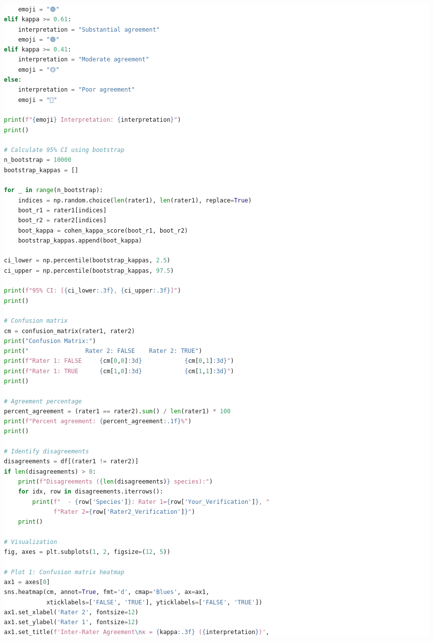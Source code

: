 ```python
    emoji = "🟢"
elif kappa >= 0.61:
    interpretation = "Substantial agreement"
    emoji = "🟢"
elif kappa >= 0.41:
    interpretation = "Moderate agreement"
    emoji = "🟡"
else:
    interpretation = "Poor agreement"
    emoji = "🔴"

print(f"{emoji} Interpretation: {interpretation}")
print()

# Calculate 95% CI using bootstrap
n_bootstrap = 10000
bootstrap_kappas = []

for _ in range(n_bootstrap):
    indices = np.random.choice(len(rater1), len(rater1), replace=True)
    boot_r1 = rater1[indices]
    boot_r2 = rater2[indices]
    boot_kappa = cohen_kappa_score(boot_r1, boot_r2)
    bootstrap_kappas.append(boot_kappa)

ci_lower = np.percentile(bootstrap_kappas, 2.5)
ci_upper = np.percentile(bootstrap_kappas, 97.5)

print(f"95% CI: [{ci_lower:.3f}, {ci_upper:.3f}]")
print()

# Confusion matrix
cm = confusion_matrix(rater1, rater2)
print("Confusion Matrix:")
print("                Rater 2: FALSE    Rater 2: TRUE")
print(f"Rater 1: FALSE     {cm[0,0]:3d}            {cm[0,1]:3d}")
print(f"Rater 1: TRUE      {cm[1,0]:3d}            {cm[1,1]:3d}")
print()

# Agreement percentage
percent_agreement = (rater1 == rater2).sum() / len(rater1) * 100
print(f"Percent agreement: {percent_agreement:.1f}%")
print()

# Identify disagreements
disagreements = df[(rater1 != rater2)]
if len(disagreements) > 0:
    print(f"Disagreements ({len(disagreements)} species):")
    for idx, row in disagreements.iterrows():
        print(f"  - {row['Species']}: Rater 1={row['Your_Verification']}, "
              f"Rater 2={row['Rater2_Verification']}")
    print()

# Visualization
fig, axes = plt.subplots(1, 2, figsize=(12, 5))

# Plot 1: Confusion matrix heatmap
ax1 = axes[0]
sns.heatmap(cm, annot=True, fmt='d', cmap='Blues', ax=ax1,
            xticklabels=['FALSE', 'TRUE'], yticklabels=['FALSE', 'TRUE'])
ax1.set_xlabel('Rater 2', fontsize=12)
ax1.set_ylabel('Rater 1', fontsize=12)
ax1.set_title(f'Inter-Rater Agreement\nκ = {kappa:.3f} ({interpretation})',
```